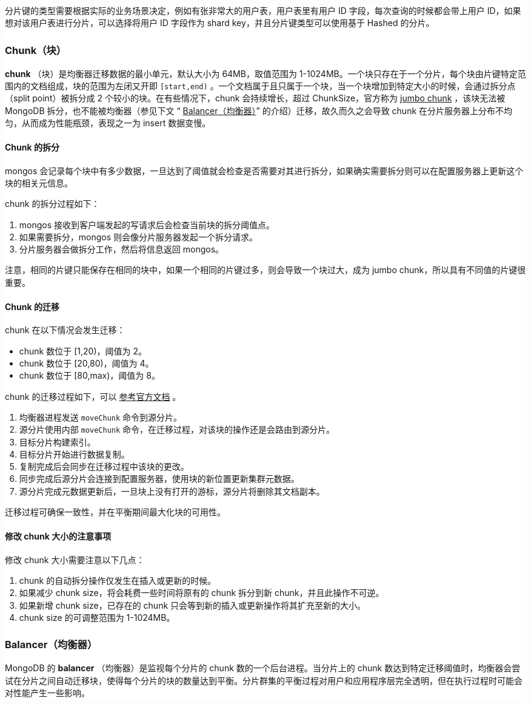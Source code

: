 分片键的类型需要根据实际的业务场景决定，例如有张非常大的用户表，用户表里有用户 ID 字段，每次查询的时候都会带上用户 ID，如果想对该用户表进行分片，可以选择将用户 ID 字段作为 shard key，并且分片键类型可以使用基于 Hashed 的分片。

### Chunk（块）

**chunk** （块）是均衡器迁移数据的最小单元，默认大小为 64MB，取值范围为 1-1024MB。一个块只存在于一个分片，每个块由片键特定范围内的文档组成，块的范围为左闭又开即 `[start,end)` 。一个文档属于且只属于一个块，当一个块增加到特定大小的时候，会通过拆分点（split point）被拆分成 2 个较小的块。在有些情况下，chunk 会持续增长，超过 ChunkSize，官方称为 [jumbo chunk](Maximum-Number-of-Documents-Per-Chunk-to-Migrate) ，该块无法被 MongoDB 拆分，也不能被均衡器（参见下文 “ [Balancer（均衡器）](#balancer（均衡器）)” 的介绍）迁移，故久而久之会导致 chunk 在分片服务器上分布不均匀，从而成为性能瓶颈，表现之一为 insert 数据变慢。

#### Chunk 的拆分

mongos 会记录每个块中有多少数据，一旦达到了阈值就会检查是否需要对其进行拆分，如果确实需要拆分则可以在配置服务器上更新这个块的相关元信息。

chunk 的拆分过程如下：

1. mongos 接收到客户端发起的写请求后会检查当前块的拆分阈值点。
2. 如果需要拆分，mongos 则会像分片服务器发起一个拆分请求。
3. 分片服务器会做拆分工作，然后将信息返回 mongos。

注意，相同的片键只能保存在相同的块中，如果一个相同的片键过多，则会导致一个块过大，成为 jumbo chunk，所以具有不同值的片键很重要。

#### Chunk 的迁移

chunk 在以下情况会发生迁移：

- chunk 数位于 [1,20)，阈值为 2。
- chunk 数位于 [20,80)，阈值为 4。
- chunk 数位于 [80,max)，阈值为 8。

chunk 的迁移过程如下，可以 [参考官方文档](https://docs.mongodb.com/v4.0/core/sharding-balancer-administration/#chunk-migration-procedure) 。

1. 均衡器进程发送 `moveChunk` 命令到源分片。
2. 源分片使用内部 `moveChunk` 命令，在迁移过程，对该块的操作还是会路由到源分片。
3. 目标分片构建索引。
4. 目标分片开始进行数据复制。
5. 复制完成后会同步在迁移过程中该块的更改。
6. 同步完成后源分片会连接到配置服务器，使用块的新位置更新集群元数据。
7. 源分片完成元数据更新后，一旦块上没有打开的游标，源分片将删除其文档副本。

迁移过程可确保一致性，并在平衡期间最大化块的可用性。

#### 修改 chunk 大小的注意事项

修改 chunk 大小需要注意以下几点：

1. chunk 的自动拆分操作仅发生在插入或更新的时候。
2. 如果减少 chunk size，将会耗费一些时间将原有的 chunk 拆分到新 chunk，并且此操作不可逆。
3. 如果新增 chunk size，已存在的 chunk 只会等到新的插入或更新操作将其扩充至新的大小。
4. chunk size 的可调整范围为 1-1024MB。

### Balancer（均衡器）

MongoDB 的 **balancer** （均衡器）是监视每个分片的 chunk 数的一个后台进程。当分片上的 chunk 数达到特定迁移阈值时，均衡器会尝试在分片之间自动迁移块，使得每个分片的块的数量达到平衡。分片群集的平衡过程对用户和应用程序层完全透明，但在执行过程时可能会对性能产生一些影响。
